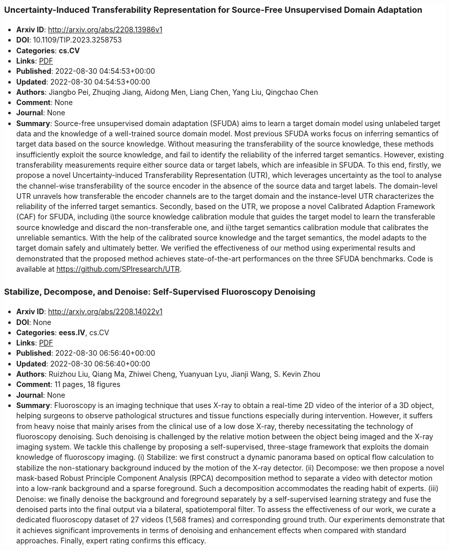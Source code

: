 ### Uncertainty-Induced Transferability Representation for Source-Free Unsupervised Domain Adaptation
- **Arxiv ID**: http://arxiv.org/abs/2208.13986v1
- **DOI**: 10.1109/TIP.2023.3258753
- **Categories**: **cs.CV**
- **Links**: [PDF](http://arxiv.org/pdf/2208.13986v1)
- **Published**: 2022-08-30 04:54:53+00:00
- **Updated**: 2022-08-30 04:54:53+00:00
- **Authors**: Jiangbo Pei, Zhuqing Jiang, Aidong Men, Liang Chen, Yang Liu, Qingchao Chen
- **Comment**: None
- **Journal**: None
- **Summary**: Source-free unsupervised domain adaptation (SFUDA) aims to learn a target domain model using unlabeled target data and the knowledge of a well-trained source domain model. Most previous SFUDA works focus on inferring semantics of target data based on the source knowledge. Without measuring the transferability of the source knowledge, these methods insufficiently exploit the source knowledge, and fail to identify the reliability of the inferred target semantics. However, existing transferability measurements require either source data or target labels, which are infeasible in SFUDA. To this end, firstly, we propose a novel Uncertainty-induced Transferability Representation (UTR), which leverages uncertainty as the tool to analyse the channel-wise transferability of the source encoder in the absence of the source data and target labels. The domain-level UTR unravels how transferable the encoder channels are to the target domain and the instance-level UTR characterizes the reliability of the inferred target semantics. Secondly, based on the UTR, we propose a novel Calibrated Adaption Framework (CAF) for SFUDA, including i)the source knowledge calibration module that guides the target model to learn the transferable source knowledge and discard the non-transferable one, and ii)the target semantics calibration module that calibrates the unreliable semantics. With the help of the calibrated source knowledge and the target semantics, the model adapts to the target domain safely and ultimately better. We verified the effectiveness of our method using experimental results and demonstrated that the proposed method achieves state-of-the-art performances on the three SFUDA benchmarks. Code is available at https://github.com/SPIresearch/UTR.



### Stabilize, Decompose, and Denoise: Self-Supervised Fluoroscopy Denoising
- **Arxiv ID**: http://arxiv.org/abs/2208.14022v1
- **DOI**: None
- **Categories**: **eess.IV**, cs.CV
- **Links**: [PDF](http://arxiv.org/pdf/2208.14022v1)
- **Published**: 2022-08-30 06:56:40+00:00
- **Updated**: 2022-08-30 06:56:40+00:00
- **Authors**: Ruizhou Liu, Qiang Ma, Zhiwei Cheng, Yuanyuan Lyu, Jianji Wang, S. Kevin Zhou
- **Comment**: 11 pages, 18 figures
- **Journal**: None
- **Summary**: Fluoroscopy is an imaging technique that uses X-ray to obtain a real-time 2D video of the interior of a 3D object, helping surgeons to observe pathological structures and tissue functions especially during intervention. However, it suffers from heavy noise that mainly arises from the clinical use of a low dose X-ray, thereby necessitating the technology of fluoroscopy denoising. Such denoising is challenged by the relative motion between the object being imaged and the X-ray imaging system. We tackle this challenge by proposing a self-supervised, three-stage framework that exploits the domain knowledge of fluoroscopy imaging. (i) Stabilize: we first construct a dynamic panorama based on optical flow calculation to stabilize the non-stationary background induced by the motion of the X-ray detector. (ii) Decompose: we then propose a novel mask-based Robust Principle Component Analysis (RPCA) decomposition method to separate a video with detector motion into a low-rank background and a sparse foreground. Such a decomposition accommodates the reading habit of experts. (iii) Denoise: we finally denoise the background and foreground separately by a self-supervised learning strategy and fuse the denoised parts into the final output via a bilateral, spatiotemporal filter. To assess the effectiveness of our work, we curate a dedicated fluoroscopy dataset of 27 videos (1,568 frames) and corresponding ground truth. Our experiments demonstrate that it achieves significant improvements in terms of denoising and enhancement effects when compared with standard approaches. Finally, expert rating confirms this efficacy.
